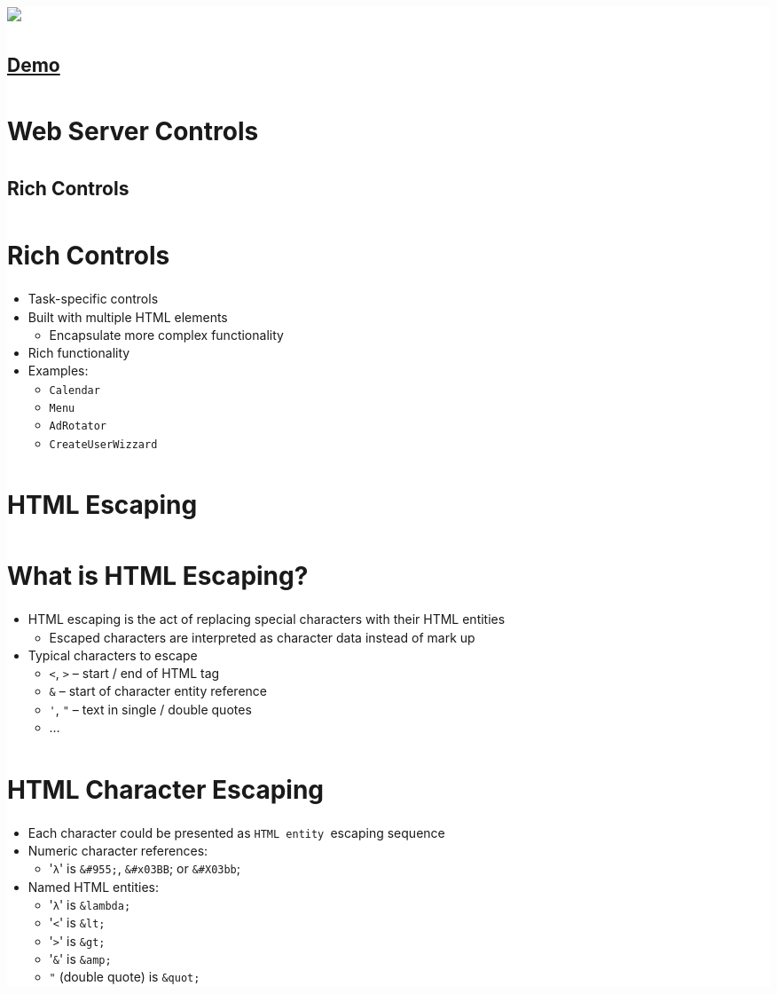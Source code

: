 <img class="slide-image" src="imgs/radiobutton-list.png" style="width:12%; top:40%; left:65%" />



##  [Demo]()



# Web Server Controls
##  Rich Controls


# Rich Controls
- Task-specific controls
- Built with multiple HTML elements
  - Encapsulate more complex functionality
- Rich functionality
- Examples:
  - `Calendar`
  - `Menu`
  - `AdRotator`
  - `CreateUserWizzard`



# HTML Escaping


# What is HTML Escaping?
- HTML escaping is the act of replacing special characters with their HTML entities
  - Escaped characters are interpreted as character data instead of mark up
- Typical characters to escape
  - `<`, `>` – start / end of HTML tag
  - `&` – start of character entity reference
  - `'`, `"` – text in single / double quotes
  - …


# HTML Character Escaping
- Each character could be presented as `HTML entity `escaping sequence
- Numeric character references:
  - '`λ`'  is `&#955;`, `&#x03BB`; or `&#X03bb`; 
- Named HTML entities:
  - '`λ`'  is `&lambda; `
  - '`<`' is `&lt;`
  - '`>`' is `&gt;`
  - '`&`' is `&amp;`
  - `"` (double quote) is `&quot;`
